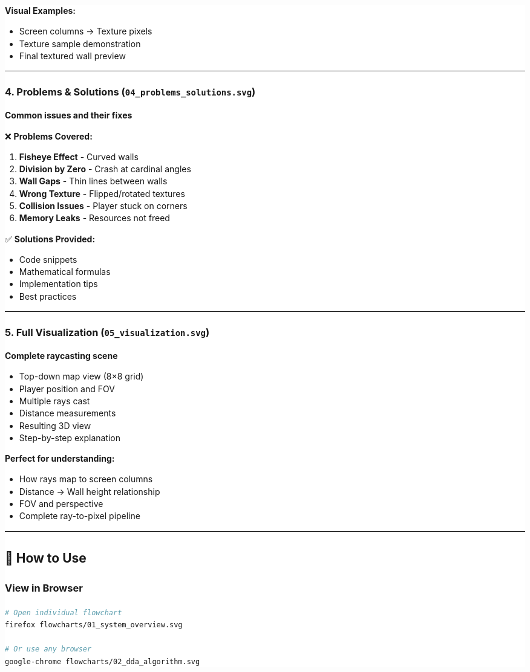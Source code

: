 **Visual Examples:**

- Screen columns → Texture pixels
- Texture sample demonstration
- Final textured wall preview

---

### 4. Problems & Solutions (`04_problems_solutions.svg`)

**Common issues and their fixes**

❌ **Problems Covered:**

1. **Fisheye Effect** - Curved walls
2. **Division by Zero** - Crash at cardinal angles
3. **Wall Gaps** - Thin lines between walls
4. **Wrong Texture** - Flipped/rotated textures
5. **Collision Issues** - Player stuck on corners
6. **Memory Leaks** - Resources not freed

✅ **Solutions Provided:**

- Code snippets
- Mathematical formulas
- Implementation tips
- Best practices

---

### 5. Full Visualization (`05_visualization.svg`)

**Complete raycasting scene**

- Top-down map view (8×8 grid)
- Player position and FOV
- Multiple rays cast
- Distance measurements
- Resulting 3D view
- Step-by-step explanation

**Perfect for understanding:**

- How rays map to screen columns
- Distance → Wall height relationship
- FOV and perspective
- Complete ray-to-pixel pipeline

---

## 🚀 How to Use

### View in Browser

```bash
# Open individual flowchart
firefox flowcharts/01_system_overview.svg

# Or use any browser
google-chrome flowcharts/02_dda_algorithm.svg
```
